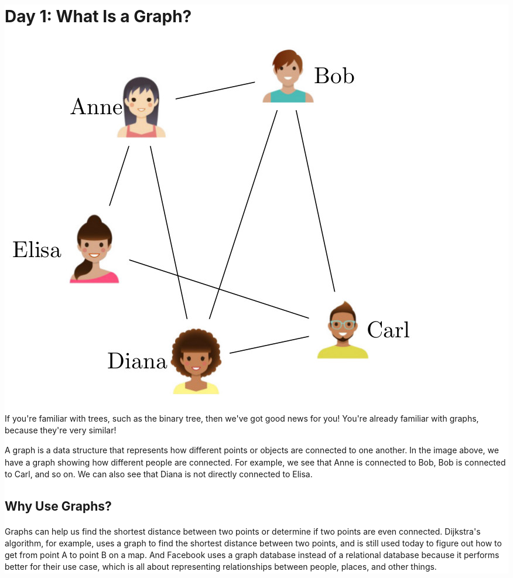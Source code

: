 # Day 1: What Is a Graph?

![friends network](./friends.jpg)

If you're familiar with trees, such as the binary tree, then we've got good news for you! You're already familiar with graphs, because they're very similar!

A graph is a data structure that represents how different points or objects are connected to one another. In the image above, we have a graph showing how different people are connected. For example, we see that Anne is connected to Bob, Bob is connected to Carl, and so on. We can also see that Diana is not directly connected to Elisa.

## Why Use Graphs?

Graphs can help us find the shortest distance between two points or determine if two points are even connected. Dijkstra's algorithm, for example, uses a graph to find the shortest distance between two points, and is still used today to figure out how to get from point A to point B on a map. And Facebook uses a graph database instead of a relational database because it performs better for their use case, which is all about representing relationships between people, places, and other things.
